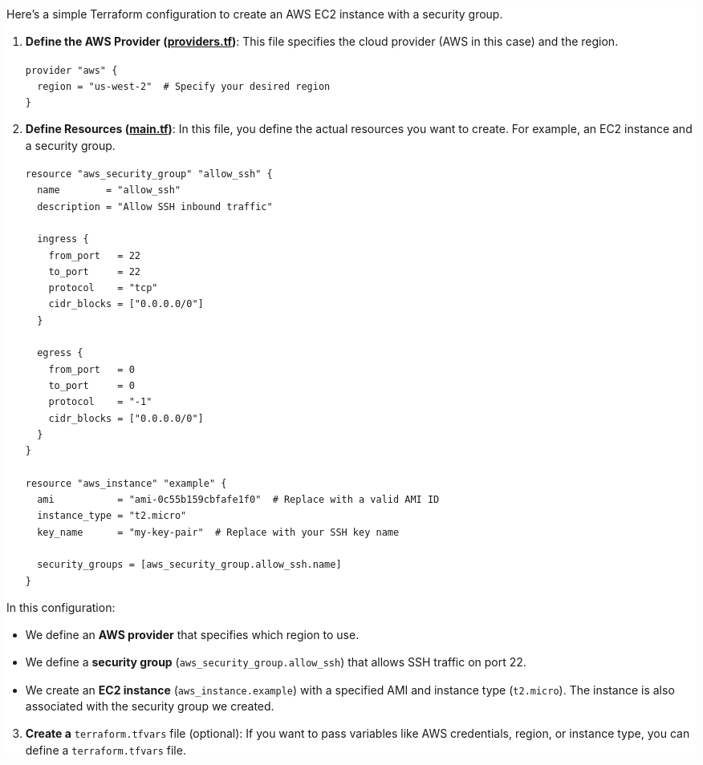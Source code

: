 Here’s a simple Terraform configuration to create an AWS EC2 instance with a security group.

1. **Define the AWS Provider (**[**providers.tf**](http://providers.tf)**)**: This file specifies the cloud provider (AWS in this case) and the region.
    
    ```plaintext
    provider "aws" {
      region = "us-west-2"  # Specify your desired region
    }
    ```
    
2. **Define Resources (**[**main.tf**](http://main.tf)**)**: In this file, you define the actual resources you want to create. For example, an EC2 instance and a security group.
    
    ```plaintext
    resource "aws_security_group" "allow_ssh" {
      name        = "allow_ssh"
      description = "Allow SSH inbound traffic"
      
      ingress {
        from_port   = 22
        to_port     = 22
        protocol    = "tcp"
        cidr_blocks = ["0.0.0.0/0"]
      }
    
      egress {
        from_port   = 0
        to_port     = 0
        protocol    = "-1"
        cidr_blocks = ["0.0.0.0/0"]
      }
    }
    
    resource "aws_instance" "example" {
      ami           = "ami-0c55b159cbfafe1f0"  # Replace with a valid AMI ID
      instance_type = "t2.micro"
      key_name      = "my-key-pair"  # Replace with your SSH key name
      
      security_groups = [aws_security_group.allow_ssh.name]
    }
    ```
    

In this configuration:

* We define an **AWS provider** that specifies which region to use.
    
* We define a **security group** (`aws_security_group.allow_ssh`) that allows SSH traffic on port 22.
    
* We create an **EC2 instance** (`aws_instance.example`) with a specified AMI and instance type (`t2.micro`). The instance is also associated with the security group we created.
    

3. **Create a** `terraform.tfvars` file (optional): If you want to pass variables like AWS credentials, region, or instance type, you can define a `terraform.tfvars` file.
    